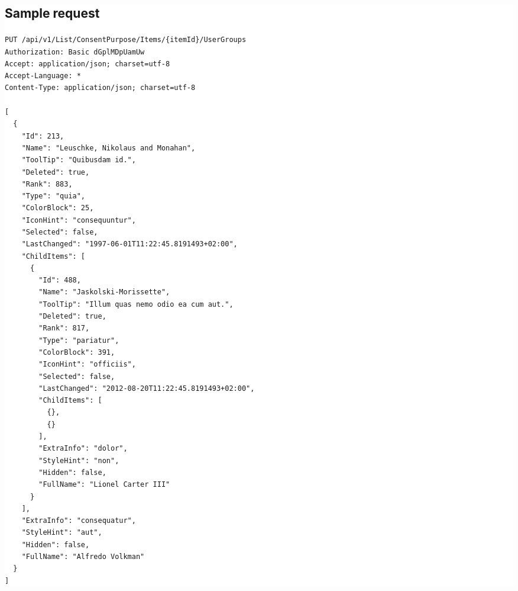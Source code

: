 ## Sample request

```http!
PUT /api/v1/List/ConsentPurpose/Items/{itemId}/UserGroups
Authorization: Basic dGplMDpUamUw
Accept: application/json; charset=utf-8
Accept-Language: *
Content-Type: application/json; charset=utf-8

[
  {
    "Id": 213,
    "Name": "Leuschke, Nikolaus and Monahan",
    "ToolTip": "Quibusdam id.",
    "Deleted": true,
    "Rank": 883,
    "Type": "quia",
    "ColorBlock": 25,
    "IconHint": "consequuntur",
    "Selected": false,
    "LastChanged": "1997-06-01T11:22:45.8191493+02:00",
    "ChildItems": [
      {
        "Id": 488,
        "Name": "Jaskolski-Morissette",
        "ToolTip": "Illum quas nemo odio ea cum aut.",
        "Deleted": true,
        "Rank": 817,
        "Type": "pariatur",
        "ColorBlock": 391,
        "IconHint": "officiis",
        "Selected": false,
        "LastChanged": "2012-08-20T11:22:45.8191493+02:00",
        "ChildItems": [
          {},
          {}
        ],
        "ExtraInfo": "dolor",
        "StyleHint": "non",
        "Hidden": false,
        "FullName": "Lionel Carter III"
      }
    ],
    "ExtraInfo": "consequatur",
    "StyleHint": "aut",
    "Hidden": false,
    "FullName": "Alfredo Volkman"
  }
]
```
